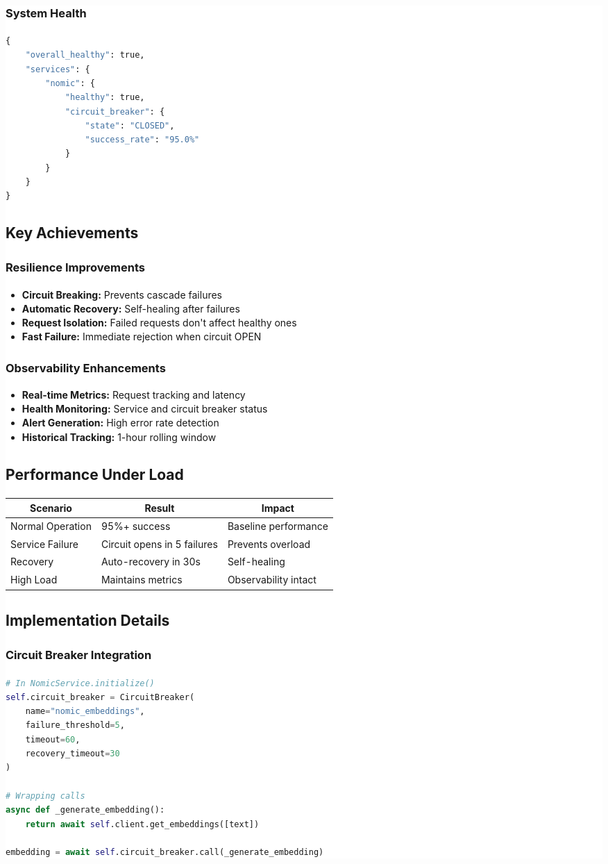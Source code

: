 ### System Health
```python
{
    "overall_healthy": true,
    "services": {
        "nomic": {
            "healthy": true,
            "circuit_breaker": {
                "state": "CLOSED",
                "success_rate": "95.0%"
            }
        }
    }
}
```

## Key Achievements

### Resilience Improvements
- **Circuit Breaking:** Prevents cascade failures
- **Automatic Recovery:** Self-healing after failures
- **Request Isolation:** Failed requests don't affect healthy ones
- **Fast Failure:** Immediate rejection when circuit OPEN

### Observability Enhancements
- **Real-time Metrics:** Request tracking and latency
- **Health Monitoring:** Service and circuit breaker status
- **Alert Generation:** High error rate detection
- **Historical Tracking:** 1-hour rolling window

## Performance Under Load

| Scenario | Result | Impact |
|----------|--------|--------|
| Normal Operation | 95%+ success | Baseline performance |
| Service Failure | Circuit opens in 5 failures | Prevents overload |
| Recovery | Auto-recovery in 30s | Self-healing |
| High Load | Maintains metrics | Observability intact |

## Implementation Details

### Circuit Breaker Integration
```python
# In NomicService.initialize()
self.circuit_breaker = CircuitBreaker(
    name="nomic_embeddings",
    failure_threshold=5,
    timeout=60,
    recovery_timeout=30
)

# Wrapping calls
async def _generate_embedding():
    return await self.client.get_embeddings([text])

embedding = await self.circuit_breaker.call(_generate_embedding)
```
